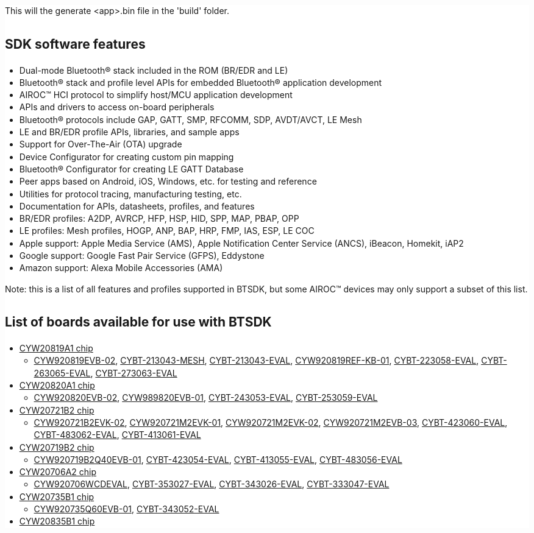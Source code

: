 This will the generate \<app>.bin file in the 'build' folder.

## SDK software features

- Dual-mode Bluetooth&#174; stack included in the ROM (BR/EDR and LE)
- Bluetooth&#174; stack and profile level APIs for embedded Bluetooth&#174; application development
- AIROC&#8482; HCI protocol to simplify host/MCU application development
- APIs and drivers to access on-board peripherals
- Bluetooth&#174; protocols include GAP, GATT, SMP, RFCOMM, SDP, AVDT/AVCT, LE Mesh
- LE and BR/EDR profile APIs, libraries, and sample apps
- Support for Over-The-Air (OTA) upgrade
- Device Configurator for creating custom pin mapping
- Bluetooth&#174; Configurator for creating LE GATT Database
- Peer apps based on Android, iOS, Windows, etc. for testing and reference
- Utilities for protocol tracing, manufacturing testing, etc.
- Documentation for APIs, datasheets, profiles, and features
- BR/EDR profiles: A2DP, AVRCP, HFP, HSP, HID, SPP, MAP, PBAP, OPP
- LE profiles: Mesh profiles, HOGP, ANP, BAP, HRP, FMP, IAS, ESP, LE COC
- Apple support: Apple Media Service (AMS), Apple Notification Center Service (ANCS), iBeacon, Homekit, iAP2
- Google support: Google Fast Pair Service (GFPS), Eddystone
- Amazon support: Alexa Mobile Accessories (AMA)

Note: this is a list of all features and profiles supported in BTSDK, but some AIROC&#8482; devices may only support a subset of this list.

## List of boards available for use with BTSDK

- [CYW20819A1 chip](https://github.com/cypresssemiconductorco/20819A1)
    - [CYW920819EVB-02](https://github.com/cypresssemiconductorco/TARGET_CYW920819EVB-02), [CYBT-213043-MESH](https://github.com/cypresssemiconductorco/TARGET_CYBT-213043-MESH), [CYBT-213043-EVAL](https://github.com/cypresssemiconductorco/TARGET_CYBT-213043-EVAL), [CYW920819REF-KB-01](https://github.com/cypresssemiconductorco/TARGET_CYW920819REF-KB-01), [CYBT-223058-EVAL](https://github.com/cypresssemiconductorco/TARGET_CYBT-223058-EVAL), [CYBT-263065-EVAL](https://github.com/cypresssemiconductorco/TARGET_CYBT-263065-EVAL), [CYBT-273063-EVAL](https://github.com/cypresssemiconductorco/TARGET_CYBT-273063-EVAL)
- [CYW20820A1 chip](https://github.com/cypresssemiconductorco/20820A1)
    - [CYW920820EVB-02](https://github.com/cypresssemiconductorco/TARGET_CYW920820EVB-02), [CYW989820EVB-01](https://github.com/cypresssemiconductorco/TARGET_CYW989820EVB-01), [CYBT-243053-EVAL](https://github.com/cypresssemiconductorco/TARGET_CYBT-243053-EVAL), [CYBT-253059-EVAL](https://github.com/cypresssemiconductorco/TARGET_CYBT-253059-EVAL)
- [CYW20721B2 chip](https://github.com/cypresssemiconductorco/20721B2)
    - [CYW920721B2EVK-02](https://github.com/cypresssemiconductorco/TARGET_CYW920721B2EVK-02), [CYW920721M2EVK-01](https://github.com/cypresssemiconductorco/TARGET_CYW920721M2EVK-01), [CYW920721M2EVK-02](https://github.com/cypresssemiconductorco/TARGET_CYW920721M2EVK-02), [CYW920721M2EVB-03](https://github.com/Infineon/TARGET_CYW920721M2EVB-03), [CYBT-423060-EVAL](https://github.com/cypresssemiconductorco/TARGET_CYBT-423060-EVAL), [CYBT-483062-EVAL](https://github.com/cypresssemiconductorco/TARGET_CYBT-483062-EVAL), [CYBT-413061-EVAL](https://github.com/cypresssemiconductorco/TARGET_CYBT-413061-EVAL)
- [CYW20719B2 chip](https://github.com/cypresssemiconductorco/20719B2)
    - [CYW920719B2Q40EVB-01](https://github.com/cypresssemiconductorco/TARGET_CYW920719B2Q40EVB-01), [CYBT-423054-EVAL](https://github.com/cypresssemiconductorco/TARGET_CYBT-423054-EVAL), [CYBT-413055-EVAL](https://github.com/cypresssemiconductorco/TARGET_CYBT-413055-EVAL), [CYBT-483056-EVAL](https://github.com/cypresssemiconductorco/TARGET_CYBT-483056-EVAL)
- [CYW20706A2 chip](https://github.com/cypresssemiconductorco/20706A2)
    - [CYW920706WCDEVAL](https://github.com/cypresssemiconductorco/TARGET_CYW920706WCDEVAL), [CYBT-353027-EVAL](https://github.com/cypresssemiconductorco/TARGET_CYBT-353027-EVAL), [CYBT-343026-EVAL](https://github.com/cypresssemiconductorco/TARGET_CYBT-343026-EVAL), [CYBT-333047-EVAL](https://github.com/Infineon/TARGET_CYBT-333047-EVAL)
- [CYW20735B1 chip](https://github.com/cypresssemiconductorco/20735B1)
    - [CYW920735Q60EVB-01](https://github.com/cypresssemiconductorco/TARGET_CYW920735Q60EVB-01), [CYBT-343052-EVAL](https://github.com/cypresssemiconductorco/TARGET_CYBT-343052-EVAL)
- [CYW20835B1 chip](https://github.com/cypresssemiconductorco/20835B1)